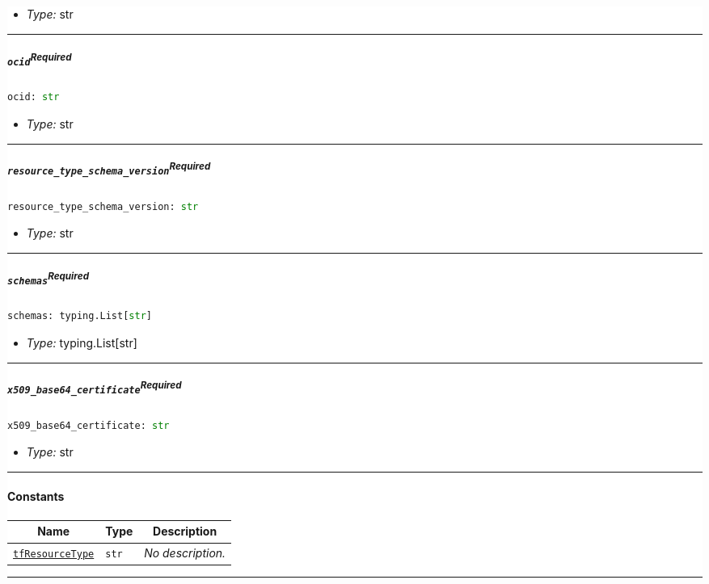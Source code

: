 - *Type:* str

---

##### `ocid`<sup>Required</sup> <a name="ocid" id="rhizo-co-terraform-provider-oci.identityDomainsOauthClientCertificate.IdentityDomainsOauthClientCertificate.property.ocid"></a>

```python
ocid: str
```

- *Type:* str

---

##### `resource_type_schema_version`<sup>Required</sup> <a name="resource_type_schema_version" id="rhizo-co-terraform-provider-oci.identityDomainsOauthClientCertificate.IdentityDomainsOauthClientCertificate.property.resourceTypeSchemaVersion"></a>

```python
resource_type_schema_version: str
```

- *Type:* str

---

##### `schemas`<sup>Required</sup> <a name="schemas" id="rhizo-co-terraform-provider-oci.identityDomainsOauthClientCertificate.IdentityDomainsOauthClientCertificate.property.schemas"></a>

```python
schemas: typing.List[str]
```

- *Type:* typing.List[str]

---

##### `x509_base64_certificate`<sup>Required</sup> <a name="x509_base64_certificate" id="rhizo-co-terraform-provider-oci.identityDomainsOauthClientCertificate.IdentityDomainsOauthClientCertificate.property.x509Base64Certificate"></a>

```python
x509_base64_certificate: str
```

- *Type:* str

---

#### Constants <a name="Constants" id="Constants"></a>

| **Name** | **Type** | **Description** |
| --- | --- | --- |
| <code><a href="#rhizo-co-terraform-provider-oci.identityDomainsOauthClientCertificate.IdentityDomainsOauthClientCertificate.property.tfResourceType">tfResourceType</a></code> | <code>str</code> | *No description.* |

---